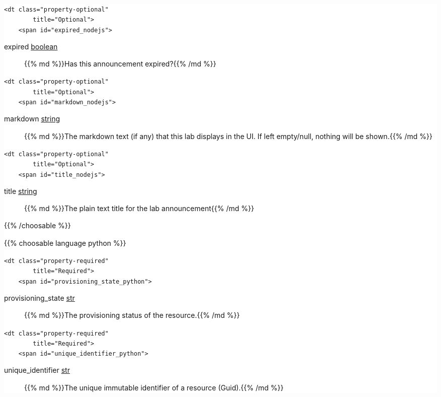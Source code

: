     <dt class="property-optional"
            title="Optional">
        <span id="expired_nodejs">
<a href="#expired_nodejs" style="color: inherit; text-decoration: inherit;">expired</a>
</span> 
        <span class="property-indicator"></span>
        <span class="property-type"><a href="https://developer.mozilla.org/en-US/docs/Web/JavaScript/Reference/Global_Objects/boolean">boolean</a></span>
    </dt>
    <dd>{{% md %}}Has this announcement expired?{{% /md %}}</dd>

    <dt class="property-optional"
            title="Optional">
        <span id="markdown_nodejs">
<a href="#markdown_nodejs" style="color: inherit; text-decoration: inherit;">markdown</a>
</span> 
        <span class="property-indicator"></span>
        <span class="property-type"><a href="https://developer.mozilla.org/en-US/docs/Web/JavaScript/Reference/Global_Objects/string">string</a></span>
    </dt>
    <dd>{{% md %}}The markdown text (if any) that this lab displays in the UI. If left empty/null, nothing will be shown.{{% /md %}}</dd>

    <dt class="property-optional"
            title="Optional">
        <span id="title_nodejs">
<a href="#title_nodejs" style="color: inherit; text-decoration: inherit;">title</a>
</span> 
        <span class="property-indicator"></span>
        <span class="property-type"><a href="https://developer.mozilla.org/en-US/docs/Web/JavaScript/Reference/Global_Objects/string">string</a></span>
    </dt>
    <dd>{{% md %}}The plain text title for the lab announcement{{% /md %}}</dd>

</dl>
{{% /choosable %}}


{{% choosable language python %}}
<dl class="resources-properties">

    <dt class="property-required"
            title="Required">
        <span id="provisioning_state_python">
<a href="#provisioning_state_python" style="color: inherit; text-decoration: inherit;">provisioning_<wbr>state</a>
</span> 
        <span class="property-indicator"></span>
        <span class="property-type"><a href="https://docs.python.org/3/library/stdtypes.html">str</a></span>
    </dt>
    <dd>{{% md %}}The provisioning status of the resource.{{% /md %}}</dd>

    <dt class="property-required"
            title="Required">
        <span id="unique_identifier_python">
<a href="#unique_identifier_python" style="color: inherit; text-decoration: inherit;">unique_<wbr>identifier</a>
</span> 
        <span class="property-indicator"></span>
        <span class="property-type"><a href="https://docs.python.org/3/library/stdtypes.html">str</a></span>
    </dt>
    <dd>{{% md %}}The unique immutable identifier of a resource (Guid).{{% /md %}}</dd>
